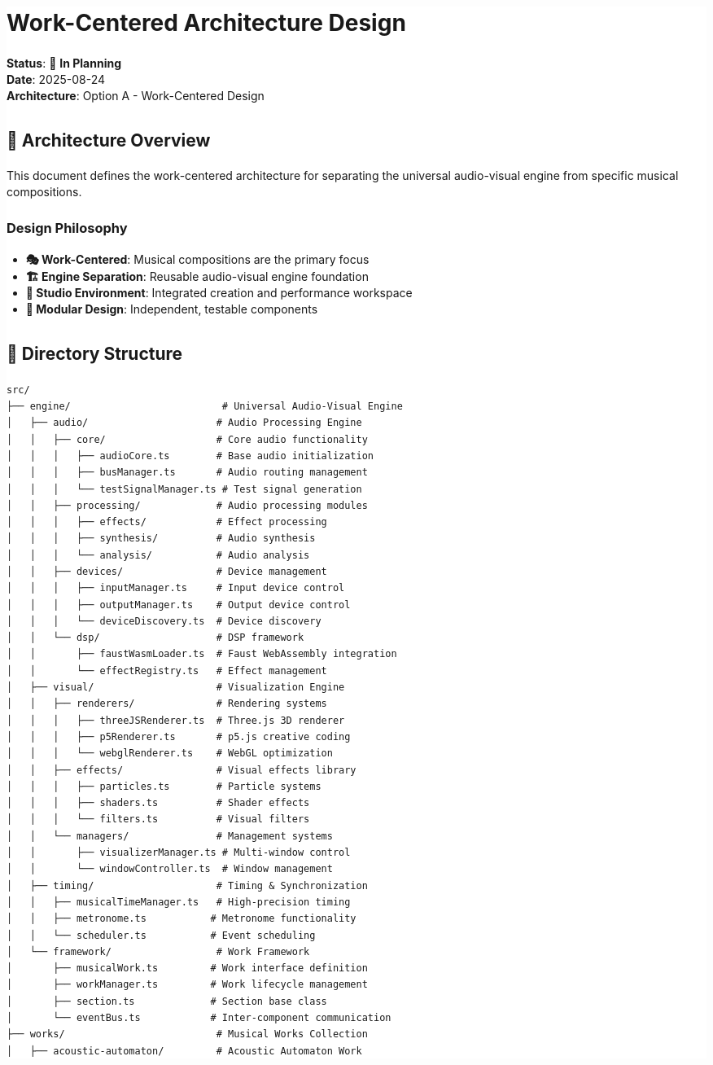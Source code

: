 # Work-Centered Architecture Design

**Status**: 🚧 **In Planning**  
**Date**: 2025-08-24  
**Architecture**: Option A - Work-Centered Design  

## 🎯 Architecture Overview

This document defines the work-centered architecture for separating the universal audio-visual engine from specific musical compositions.

### Design Philosophy

- **🎭 Work-Centered**: Musical compositions are the primary focus
- **🏗️ Engine Separation**: Reusable audio-visual engine foundation
- **🎪 Studio Environment**: Integrated creation and performance workspace
- **🔧 Modular Design**: Independent, testable components

## 📁 Directory Structure

```
src/
├── engine/                          # Universal Audio-Visual Engine
│   ├── audio/                      # Audio Processing Engine
│   │   ├── core/                   # Core audio functionality
│   │   │   ├── audioCore.ts        # Base audio initialization
│   │   │   ├── busManager.ts       # Audio routing management
│   │   │   └── testSignalManager.ts # Test signal generation
│   │   ├── processing/             # Audio processing modules
│   │   │   ├── effects/            # Effect processing
│   │   │   ├── synthesis/          # Audio synthesis
│   │   │   └── analysis/           # Audio analysis
│   │   ├── devices/                # Device management
│   │   │   ├── inputManager.ts     # Input device control
│   │   │   ├── outputManager.ts    # Output device control
│   │   │   └── deviceDiscovery.ts  # Device discovery
│   │   └── dsp/                    # DSP framework
│   │       ├── faustWasmLoader.ts  # Faust WebAssembly integration
│   │       └── effectRegistry.ts   # Effect management
│   ├── visual/                     # Visualization Engine
│   │   ├── renderers/              # Rendering systems
│   │   │   ├── threeJSRenderer.ts  # Three.js 3D renderer
│   │   │   ├── p5Renderer.ts       # p5.js creative coding
│   │   │   └── webglRenderer.ts    # WebGL optimization
│   │   ├── effects/                # Visual effects library
│   │   │   ├── particles.ts        # Particle systems
│   │   │   ├── shaders.ts          # Shader effects
│   │   │   └── filters.ts          # Visual filters
│   │   └── managers/               # Management systems
│   │       ├── visualizerManager.ts # Multi-window control
│   │       └── windowController.ts  # Window management
│   ├── timing/                     # Timing & Synchronization
│   │   ├── musicalTimeManager.ts   # High-precision timing
│   │   ├── metronome.ts           # Metronome functionality
│   │   └── scheduler.ts           # Event scheduling
│   └── framework/                  # Work Framework
│       ├── musicalWork.ts         # Work interface definition
│       ├── workManager.ts         # Work lifecycle management
│       ├── section.ts             # Section base class
│       └── eventBus.ts            # Inter-component communication
├── works/                          # Musical Works Collection
│   ├── acoustic-automaton/         # Acoustic Automaton Work
```